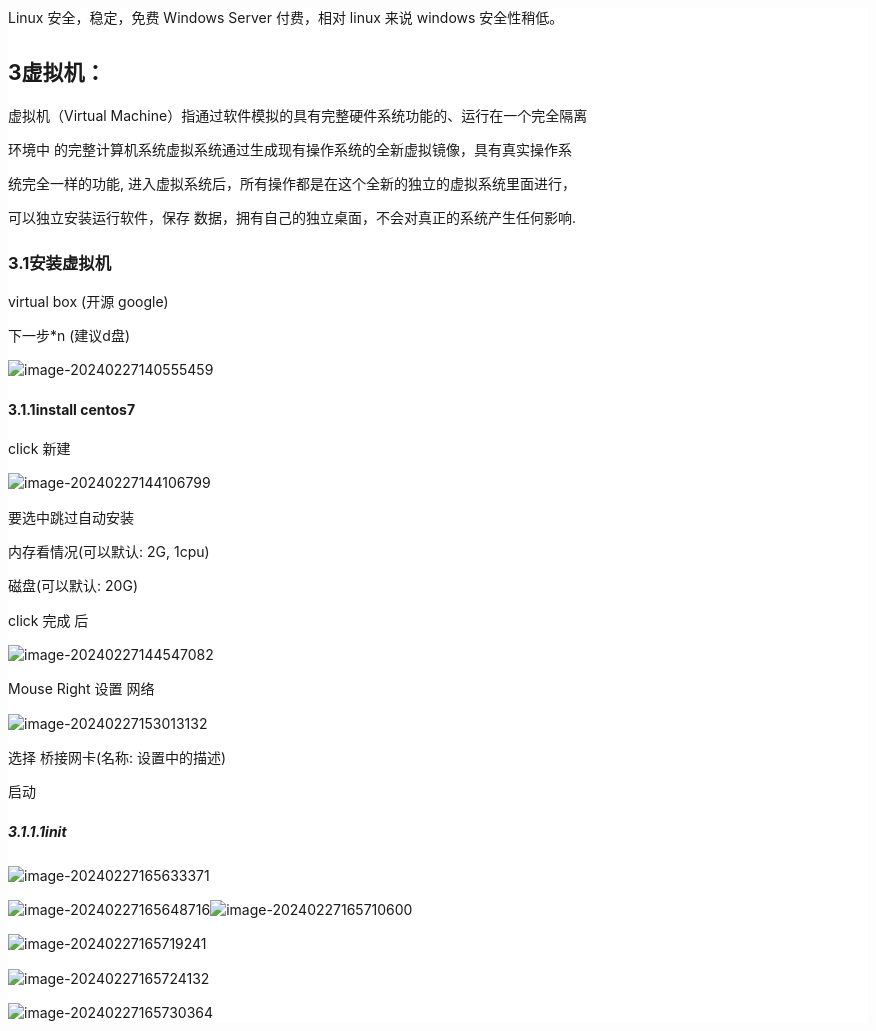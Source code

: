 Linux 安全，稳定，免费 Windows Server 付费，相对 linux 来说 windows 安全性稍低。

## 3虚拟机：

虚拟机（Virtual Machine）指通过软件模拟的具有完整硬件系统功能的、运行在一个完全隔离

环境中 的完整计算机系统虚拟系统通过生成现有操作系统的全新虚拟镜像，具有真实操作系

统完全一样的功能, 进入虚拟系统后，所有操作都是在这个全新的独立的虚拟系统里面进行，

可以独立安装运行软件，保存 数据，拥有自己的独立桌面，不会对真正的系统产生任何影响.

### 3.1安装虚拟机

virtual box (开源 google)

下一步*n (建议d盘)

![image-20240227140555459](C:\Users\aa\AppData\Roaming\Typora\typora-user-images\image-20240227140555459.png)

#### 3.1.1install centos7

click 新建

![image-20240227144106799](C:\Users\aa\AppData\Roaming\Typora\typora-user-images\image-20240227144106799.png)

要选中跳过自动安装

内存看情况(可以默认: 2G, 1cpu)

磁盘(可以默认: 20G)

click 完成 后

![image-20240227144547082](C:\Users\aa\AppData\Roaming\Typora\typora-user-images\image-20240227144547082.png)

Mouse Right 设置 网络

![image-20240227153013132](C:\Users\aa\AppData\Roaming\Typora\typora-user-images\image-20240227153013132.png)

选择 桥接网卡(名称: 设置中的描述)

启动

##### 3.1.1.1init

![image-20240227165633371](C:\Users\aa\AppData\Roaming\Typora\typora-user-images\image-20240227165633371.png)

![image-20240227165648716](C:\Users\aa\AppData\Roaming\Typora\typora-user-images\image-20240227165648716.png)![image-20240227165710600](C:\Users\aa\AppData\Roaming\Typora\typora-user-images\image-20240227165710600.png)

![image-20240227165719241](C:\Users\aa\AppData\Roaming\Typora\typora-user-images\image-20240227165719241.png)

![image-20240227165724132](C:\Users\aa\AppData\Roaming\Typora\typora-user-images\image-20240227165724132.png)

![image-20240227165730364](C:\Users\aa\AppData\Roaming\Typora\typora-user-images\image-20240227165730364.png)
